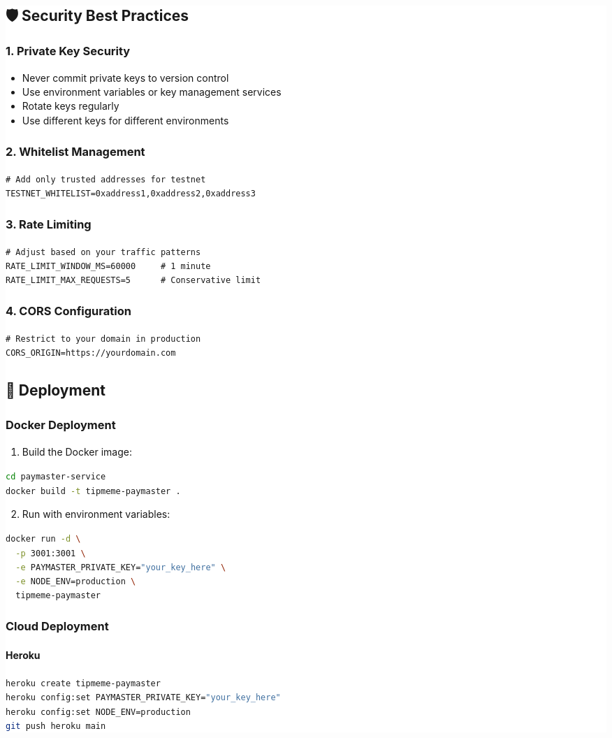 ## 🛡️ Security Best Practices

### 1. Private Key Security
- Never commit private keys to version control
- Use environment variables or key management services
- Rotate keys regularly
- Use different keys for different environments

### 2. Whitelist Management
```env
# Add only trusted addresses for testnet
TESTNET_WHITELIST=0xaddress1,0xaddress2,0xaddress3
```

### 3. Rate Limiting
```env
# Adjust based on your traffic patterns
RATE_LIMIT_WINDOW_MS=60000     # 1 minute
RATE_LIMIT_MAX_REQUESTS=5      # Conservative limit
```

### 4. CORS Configuration
```env
# Restrict to your domain in production
CORS_ORIGIN=https://yourdomain.com
```

## 🚀 Deployment

### Docker Deployment

1. Build the Docker image:
```bash
cd paymaster-service
docker build -t tipmeme-paymaster .
```

2. Run with environment variables:
```bash
docker run -d \
  -p 3001:3001 \
  -e PAYMASTER_PRIVATE_KEY="your_key_here" \
  -e NODE_ENV=production \
  tipmeme-paymaster
```

### Cloud Deployment

#### Heroku
```bash
heroku create tipmeme-paymaster
heroku config:set PAYMASTER_PRIVATE_KEY="your_key_here"
heroku config:set NODE_ENV=production
git push heroku main
```
